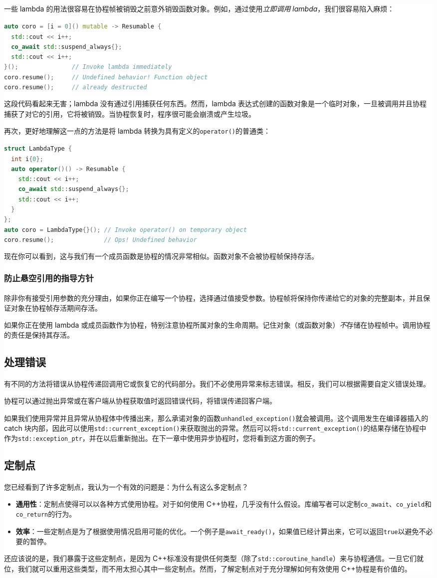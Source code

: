 一些 lambda 的用法很容易在协程帧被销毁之前意外销毁函数对象。例如，通过使用*立即调用 lambda*，我们很容易陷入麻烦：

```cpp
auto coro = [i = 0]() mutable -> Resumable { 
  std::cout << i++; 
  co_await std::suspend_always{};
  std::cout << i++;
}();               // Invoke lambda immediately
coro.resume();     // Undefined behavior! Function object
coro.resume();     // already destructed 
```

这段代码看起来无害；lambda 没有通过引用捕获任何东西。然而，lambda 表达式创建的函数对象是一个临时对象，一旦被调用并且协程捕获了对它的引用，它将被销毁。当协程恢复时，程序很可能会崩溃或产生垃圾。

再次，更好地理解这一点的方法是将 lambda 转换为具有定义的`operator()`的普通类：

```cpp
struct LambdaType {
  int i{0};
  auto operator()() -> Resumable {
    std::cout << i++; 
    co_await std::suspend_always{};
    std::cout << i++;
  }
};
auto coro = LambdaType{}(); // Invoke operator() on temporary object
coro.resume();              // Ops! Undefined behavior 
```

现在你可以看到，这与我们有一个成员函数是协程的情况非常相似。函数对象不会被协程帧保持存活。

### 防止悬空引用的指导方针

除非你有接受引用参数的充分理由，如果你正在编写一个协程，选择通过值接受参数。协程帧将保持你传递给它的对象的完整副本，并且保证对象在协程帧存活期间存活。

如果你正在使用 lambda 或成员函数作为协程，特别注意协程所属对象的生命周期。记住对象（或函数对象）*不*存储在协程帧中。调用协程的责任是保持其存活。

## 处理错误

有不同的方法将错误从协程传递回调用它或恢复它的代码部分。我们不必使用异常来标志错误。相反，我们可以根据需要自定义错误处理。

协程可以通过抛出异常或在客户端从协程获取值时返回错误代码，将错误传递回客户端。

如果我们使用异常并且异常从协程体中传播出来，那么承诺对象的函数`unhandled_exception()`就会被调用。这个调用发生在编译器插入的 catch 块内部，因此可以使用`std::current_exception()`来获取抛出的异常。然后可以将`std::current_exception()`的结果存储在协程中作为`std::exception_ptr`，并在以后重新抛出。在下一章中使用异步协程时，您将看到这方面的例子。

## 定制点

您已经看到了许多定制点，我认为一个有效的问题是：为什么有这么多定制点？

+   **通用性**：定制点使得可以以各种方式使用协程。对于如何使用 C++协程，几乎没有什么假设。库编写者可以定制`co_await`、`co_yield`和`co_return`的行为。

+   **效率**：一些定制点是为了根据使用情况启用可能的优化。一个例子是`await_ready()`，如果值已经计算出来，它可以返回`true`以避免不必要的暂停。

还应该说的是，我们暴露于这些定制点，是因为 C++标准没有提供任何类型（除了`std::coroutine_handle`）来与协程通信。一旦它们就位，我们就可以重用这些类型，而不用太担心其中一些定制点。然而，了解定制点对于充分理解如何有效使用 C++协程是有价值的。
